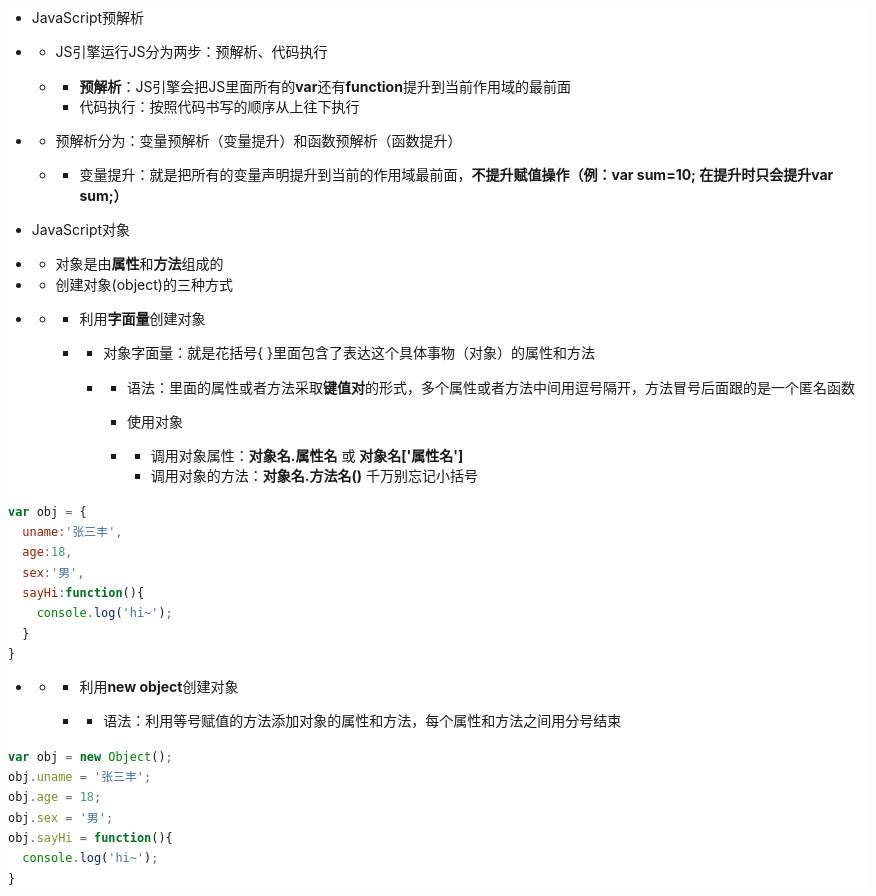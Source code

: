 

- JavaScript预解析



- - JS引擎运行JS分为两步：预解析、代码执行

  - - **预解析**：JS引擎会把JS里面所有的**var**还有**function**提升到当前作用域的最前面
    - 代码执行：按照代码书写的顺序从上往下执行



- - 预解析分为：变量预解析（变量提升）和函数预解析（函数提升）

  - - 变量提升：就是把所有的变量声明提升到当前的作用域最前面，**不提升赋值操作（例：var sum=10; 在提升时只会提升var sum;）**



- JavaScript对象



- - 对象是由**属性**和**方法**组成的



- - 创建对象(object)的三种方式



- - - 利用**字面量**创建对象

    - - 对象字面量：就是花括号{ }里面包含了表达这个具体事物（对象）的属性和方法

      - - 语法：里面的属性或者方法采取**键值对**的形式，多个属性或者方法中间用逗号隔开，方法冒号后面跟的是一个匿名函数

        - 使用对象

        - - 调用对象属性：**对象名.属性名** 或 **对象名['属性名']**
          - 调用对象的方法：**对象名.方法名()** 千万别忘记小括号

```javascript
var obj = {
  uname:'张三丰',
  age:18,
  sex:'男',
  sayHi:function(){
    console.log('hi~');
  }
}
```

- - - 利用**new object**创建对象

    - - 语法：利用等号赋值的方法添加对象的属性和方法，每个属性和方法之间用分号结束

```javascript
var obj = new Object();
obj.uname = '张三丰';
obj.age = 18;
obj.sex = '男';
obj.sayHi = function(){
  console.log('hi~');
}
```
